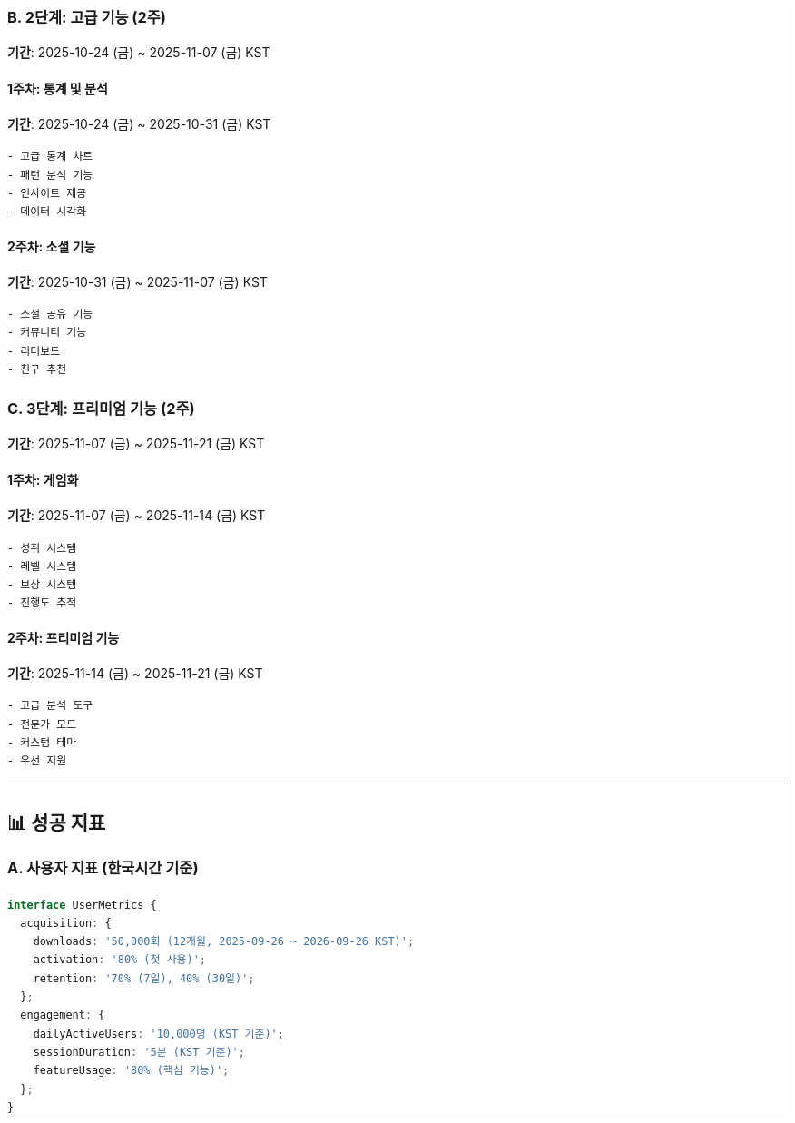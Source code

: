 ### **B. 2단계: 고급 기능 (2주)**
**기간**: 2025-10-24 (금) ~ 2025-11-07 (금) KST

#### **1주차: 통계 및 분석**
**기간**: 2025-10-24 (금) ~ 2025-10-31 (금) KST
```bash
- 고급 통계 차트
- 패턴 분석 기능
- 인사이트 제공
- 데이터 시각화
```

#### **2주차: 소셜 기능**
**기간**: 2025-10-31 (금) ~ 2025-11-07 (금) KST
```bash
- 소셜 공유 기능
- 커뮤니티 기능
- 리더보드
- 친구 추천
```

### **C. 3단계: 프리미엄 기능 (2주)**
**기간**: 2025-11-07 (금) ~ 2025-11-21 (금) KST

#### **1주차: 게임화**
**기간**: 2025-11-07 (금) ~ 2025-11-14 (금) KST
```bash
- 성취 시스템
- 레벨 시스템
- 보상 시스템
- 진행도 추적
```

#### **2주차: 프리미엄 기능**
**기간**: 2025-11-14 (금) ~ 2025-11-21 (금) KST
```bash
- 고급 분석 도구
- 전문가 모드
- 커스텀 테마
- 우선 지원
```

---

## 📊 성공 지표

### **A. 사용자 지표 (한국시간 기준)**
```typescript
interface UserMetrics {
  acquisition: {
    downloads: '50,000회 (12개월, 2025-09-26 ~ 2026-09-26 KST)';
    activation: '80% (첫 사용)';
    retention: '70% (7일), 40% (30일)';
  };
  engagement: {
    dailyActiveUsers: '10,000명 (KST 기준)';
    sessionDuration: '5분 (KST 기준)';
    featureUsage: '80% (핵심 기능)';
  };
}
```
